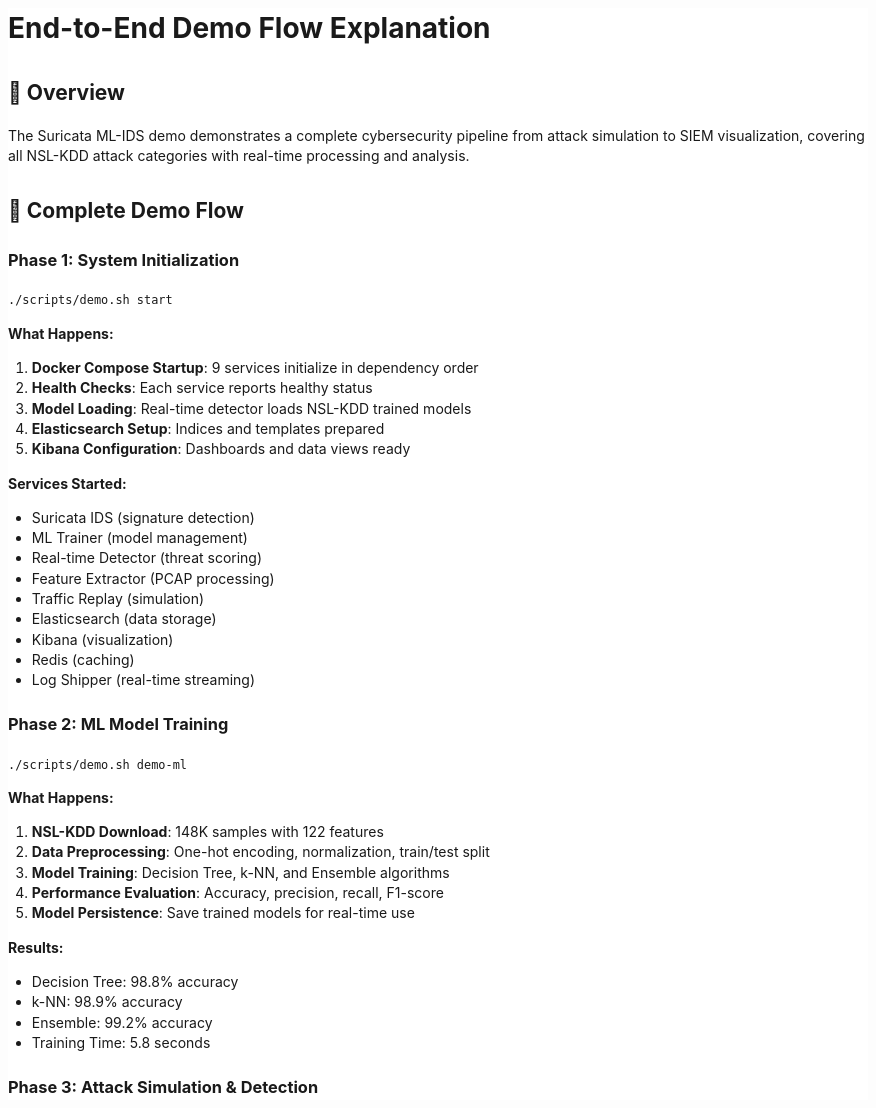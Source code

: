 # End-to-End Demo Flow Explanation

## 🎯 Overview

The Suricata ML-IDS demo demonstrates a complete cybersecurity pipeline from attack simulation to SIEM visualization, covering all NSL-KDD attack categories with real-time processing and analysis.

## 🔄 Complete Demo Flow

### Phase 1: System Initialization
```bash
./scripts/demo.sh start
```

**What Happens:**
1. **Docker Compose Startup**: 9 services initialize in dependency order
2. **Health Checks**: Each service reports healthy status
3. **Model Loading**: Real-time detector loads NSL-KDD trained models
4. **Elasticsearch Setup**: Indices and templates prepared
5. **Kibana Configuration**: Dashboards and data views ready

**Services Started:**
- Suricata IDS (signature detection)
- ML Trainer (model management)
- Real-time Detector (threat scoring)
- Feature Extractor (PCAP processing)
- Traffic Replay (simulation)
- Elasticsearch (data storage)
- Kibana (visualization)
- Redis (caching)
- Log Shipper (real-time streaming)

### Phase 2: ML Model Training
```bash
./scripts/demo.sh demo-ml
```

**What Happens:**
1. **NSL-KDD Download**: 148K samples with 122 features
2. **Data Preprocessing**: One-hot encoding, normalization, train/test split
3. **Model Training**: Decision Tree, k-NN, and Ensemble algorithms
4. **Performance Evaluation**: Accuracy, precision, recall, F1-score
5. **Model Persistence**: Save trained models for real-time use

**Results:**
- Decision Tree: 98.8% accuracy
- k-NN: 98.9% accuracy  
- Ensemble: 99.2% accuracy
- Training Time: 5.8 seconds

### Phase 3: Attack Simulation & Detection
